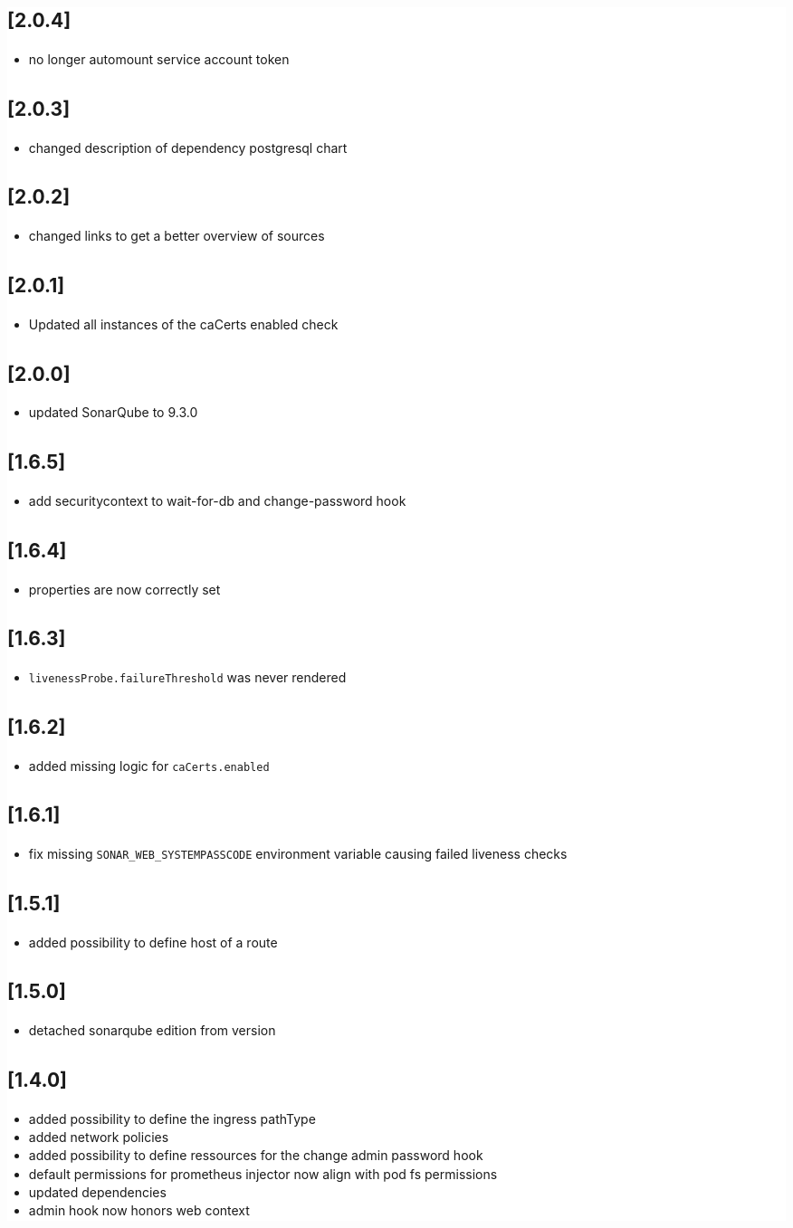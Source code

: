 ## [2.0.4]
* no longer automount service account token

## [2.0.3]
* changed description of dependency postgresql chart

## [2.0.2]
* changed links to get a better overview of sources

## [2.0.1]
* Updated all instances of the caCerts enabled check

## [2.0.0]
* updated SonarQube to 9.3.0

## [1.6.5]
* add securitycontext to wait-for-db and change-password hook

## [1.6.4]
* properties are now correctly set

## [1.6.3]
* `livenessProbe.failureThreshold` was never rendered

## [1.6.2]
* added missing logic for `caCerts.enabled`

## [1.6.1]
* fix missing `SONAR_WEB_SYSTEMPASSCODE` environment variable causing failed liveness checks

## [1.5.1]
* added possibility to define host of a route

## [1.5.0]
* detached sonarqube edition from version

## [1.4.0]
* added possibility to define the ingress pathType
* added network policies
* added possibility to define ressources for the change admin password hook
* default permissions for prometheus injector now align with pod fs permissions
* updated dependencies
* admin hook now honors web context
